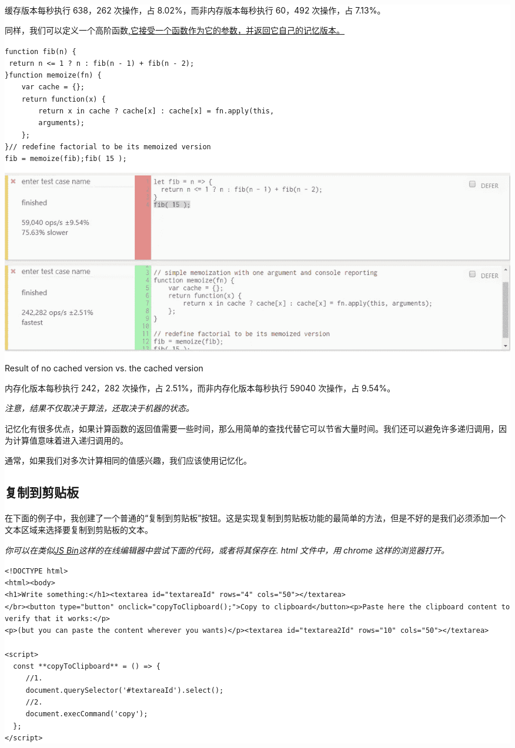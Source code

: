 缓存版本每秒执行 638，262 次操作，占 8.02%，而非内存版本每秒执行 60，492 次操作，占 7.13%。

同样，我们可以定义一个高阶函数[,它接受一个函数作为它的参数，并返回它自己的记忆版本。](https://en.wikipedia.org/wiki/Higher-order_function)

```
function fib(n) {
 return n <= 1 ? n : fib(n - 1) + fib(n - 2);
}function memoize(fn) {
    var cache = {};
    return function(x) {
        return x in cache ? cache[x] : cache[x] = fn.apply(this,   
        arguments);
    };
}// redefine factorial to be its memoized version
fib = memoize(fib);fib( 15 );
```

![](img/fb61101055056db225ee9a2e8f6df41a.png)

Result of no cached version vs. the cached version

内存化版本每秒执行 242，282 次操作，占 2.51%，而非内存化版本每秒执行 59040 次操作，占 9.54%。

*注意，结果不仅取决于算法，还取决于机器的状态。*

记忆化有很多优点，如果计算函数的返回值需要一些时间，那么用简单的查找代替它可以节省大量时间。我们还可以避免许多递归调用，因为计算值意味着进入递归调用的。

通常，如果我们对多次计算相同的值感兴趣，我们应该使用记忆化。

## 复制到剪贴板

在下面的例子中，我创建了一个普通的“复制到剪贴板”按钮。这是实现复制到剪贴板功能的最简单的方法，但是不好的是我们必须添加一个文本区域来选择要复制到剪贴板的文本。

*你可以在类似*[*JS Bin*](https://jsbin.com/?html,output)*这样的在线编辑器中尝试下面的代码，或者将其保存在. html 文件中，用 chrome 这样的浏览器打开。*

```
<!DOCTYPE html>
<html><body>
<h1>Write something:</h1><textarea id="textareaId" rows="4" cols="50"></textarea>
</br><button type="button" onclick="copyToClipboard();">Copy to clipboard</button><p>Paste here the clipboard content to verify that it works:</p> 
<p>(but you can paste the content wherever you wants)</p><textarea id="textarea2Id" rows="10" cols="50"></textarea>

<script>
  const **copyToClipboard** = () => {
     //1.
     document.querySelector('#textareaId').select();
     //2.
     document.execCommand('copy');
  }; 
</script>
```